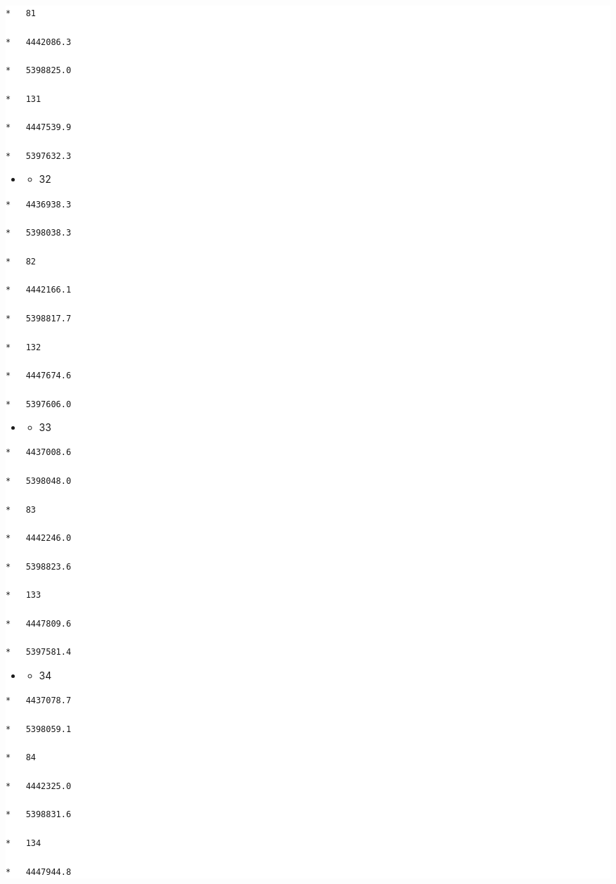     *   81

    *   4442086.3

    *   5398825.0

    *   131

    *   4447539.9

    *   5397632.3


*    *   32

    *   4436938.3

    *   5398038.3

    *   82

    *   4442166.1

    *   5398817.7

    *   132

    *   4447674.6

    *   5397606.0


*    *   33

    *   4437008.6

    *   5398048.0

    *   83

    *   4442246.0

    *   5398823.6

    *   133

    *   4447809.6

    *   5397581.4


*    *   34

    *   4437078.7

    *   5398059.1

    *   84

    *   4442325.0

    *   5398831.6

    *   134

    *   4447944.8
